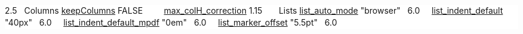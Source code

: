 <td>2.5</td>
<td>&nbsp;</td>
</tr>
<tr>
<td>Columns</td>
<td><a href="{{ "/reference/mpdf-variables/keepcolumns.html" | prepend: site.baseurl }}">keepColumns</a></td>
<td><span class="smallblock">FALSE</span> 

</td>
<td>&nbsp;</td>
<td>&nbsp;</td>
<td>&nbsp;</td>
</tr>
<tr>
<td>&nbsp;</td>
<td><a href="{{ "/reference/mpdf-variables/max-colh-correction.html" | prepend: site.baseurl }}">max_colH_correction</a></td>
<td>1.15</td>
<td>&nbsp;</td>
<td>&nbsp;</td>
<td>&nbsp;</td>
</tr>
<tr>
<td>Lists</td>
<td><a href="{{ "/reference/mpdf-variables/list-auto-mode.html" | prepend: site.baseurl }}">list_auto_mode</a>

</td>
<td>"browser"

</td>
<td>&nbsp;</td>
<td>6.0

</td>
<td>&nbsp;

</td>
</tr>
<tr>
<td>&nbsp;</td>
<td><a href="{{ "/reference/mpdf-variables/list-indent-default.html" | prepend: site.baseurl }}">list_indent_default</a></td>
<td>"40px"</td>
<td>&nbsp;</td>
<td>6.0</td>
<td>&nbsp;</td>
</tr>
<tr>
<td>&nbsp;</td>
<td><a href="{{ "/reference/mpdf-variables/list-indent-default-mpdf.html" | prepend: site.baseurl }}">list_indent_default_mpdf</a></td>
<td>"0em"</td>
<td>&nbsp;</td>
<td>6.0</td>
<td>&nbsp;</td>
</tr>
<tr>
<td>&nbsp;</td>
<td><a href="{{ "/reference/mpdf-variables/list-marker-offset.html" | prepend: site.baseurl }}">list_marker_offset</a></td>
<td>"5.5pt"</td>
<td>&nbsp;</td>
<td>6.0</td>
<td>&nbsp;</td>